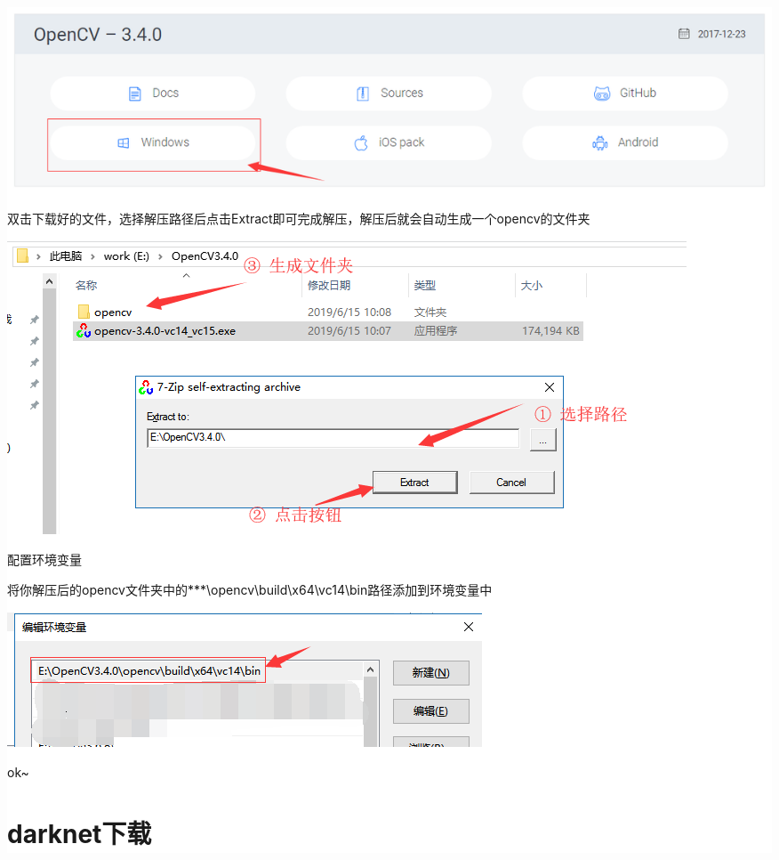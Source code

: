 ![](https://raw.githubusercontent.com/RuanZzzz/YOLOv3-for-Windows/master/readmeImages/opencv3.4.0%E4%B8%8B%E8%BD%BD.png)

双击下载好的文件，选择解压路径后点击Extract即可完成解压，解压后就会自动生成一个opencv的文件夹

![](https://raw.githubusercontent.com/RuanZzzz/YOLOv3-for-Windows/master/readmeImages/%E7%82%B9%E5%87%BB%E4%B8%8B%E8%BD%BD%E5%A5%BD%E7%9A%84opencv%E6%96%87%E4%BB%B6.png)

配置环境变量

将你解压后的opencv文件夹中的***\opencv\build\x64\vc14\bin路径添加到环境变量中

![](https://raw.githubusercontent.com/RuanZzzz/YOLOv3-for-Windows/master/readmeImages/%E8%AE%BE%E7%BD%AEopencv%E7%8E%AF%E5%A2%83%E5%8F%98%E9%87%8F.png)

ok~ 



# darknet下载
